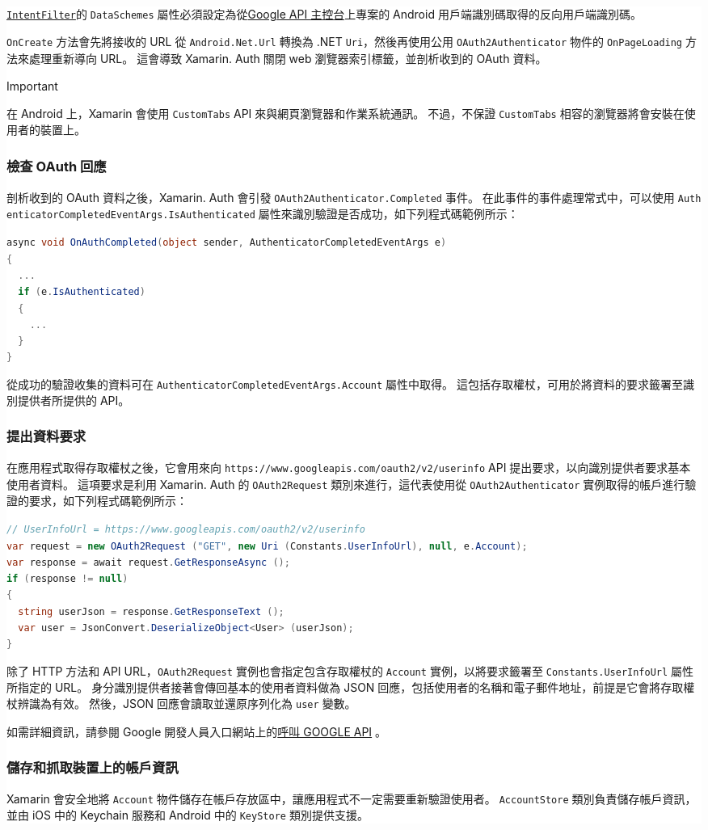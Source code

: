 [`IntentFilter`](xref:Android.App.IntentFilterAttribute)的 `DataSchemes` 屬性必須設定為從[Google API 主控台](https://console.developers.google.com)上專案的 Android 用戶端識別碼取得的反向用戶端識別碼。

`OnCreate` 方法會先將接收的 URL 從 `Android.Net.Url` 轉換為 .NET `Uri`，然後再使用公用 `OAuth2Authenticator` 物件的 `OnPageLoading` 方法來處理重新導向 URL。 這會導致 Xamarin. Auth 關閉 web 瀏覽器索引標籤，並剖析收到的 OAuth 資料。

> [!IMPORTANT]
> 在 Android 上，Xamarin 會使用 `CustomTabs` API 來與網頁瀏覽器和作業系統通訊。 不過，不保證 `CustomTabs` 相容的瀏覽器將會安裝在使用者的裝置上。

### <a name="examining-the-oauth-response"></a>檢查 OAuth 回應

剖析收到的 OAuth 資料之後，Xamarin. Auth 會引發 `OAuth2Authenticator.Completed` 事件。 在此事件的事件處理常式中，可以使用 `AuthenticatorCompletedEventArgs.IsAuthenticated` 屬性來識別驗證是否成功，如下列程式碼範例所示：

```csharp
async void OnAuthCompleted(object sender, AuthenticatorCompletedEventArgs e)
{
  ...
  if (e.IsAuthenticated)
  {
    ...
  }
}
```

從成功的驗證收集的資料可在 `AuthenticatorCompletedEventArgs.Account` 屬性中取得。 這包括存取權杖，可用於將資料的要求籤署至識別提供者所提供的 API。

### <a name="making-requests-for-data"></a>提出資料要求

在應用程式取得存取權杖之後，它會用來向 `https://www.googleapis.com/oauth2/v2/userinfo` API 提出要求，以向識別提供者要求基本使用者資料。 這項要求是利用 Xamarin. Auth 的 `OAuth2Request` 類別來進行，這代表使用從 `OAuth2Authenticator` 實例取得的帳戶進行驗證的要求，如下列程式碼範例所示：

```csharp
// UserInfoUrl = https://www.googleapis.com/oauth2/v2/userinfo
var request = new OAuth2Request ("GET", new Uri (Constants.UserInfoUrl), null, e.Account);
var response = await request.GetResponseAsync ();
if (response != null)
{
  string userJson = response.GetResponseText ();
  var user = JsonConvert.DeserializeObject<User> (userJson);
}
```

除了 HTTP 方法和 API URL，`OAuth2Request` 實例也會指定包含存取權杖的 `Account` 實例，以將要求籤署至 `Constants.UserInfoUrl` 屬性所指定的 URL。 身分識別提供者接著會傳回基本的使用者資料做為 JSON 回應，包括使用者的名稱和電子郵件地址，前提是它會將存取權杖辨識為有效。 然後，JSON 回應會讀取並還原序列化為 `user` 變數。

如需詳細資訊，請參閱 Google 開發人員入口網站上的[呼叫 GOOGLE API](https://developers.google.com/identity/protocols/OAuth2InstalledApp#callinganapi) 。

### <a name="storing-and-retrieving-account-information-on-devices"></a>儲存和抓取裝置上的帳戶資訊

Xamarin 會安全地將 `Account` 物件儲存在帳戶存放區中，讓應用程式不一定需要重新驗證使用者。 `AccountStore` 類別負責儲存帳戶資訊，並由 iOS 中的 Keychain 服務和 Android 中的 `KeyStore` 類別提供支援。
